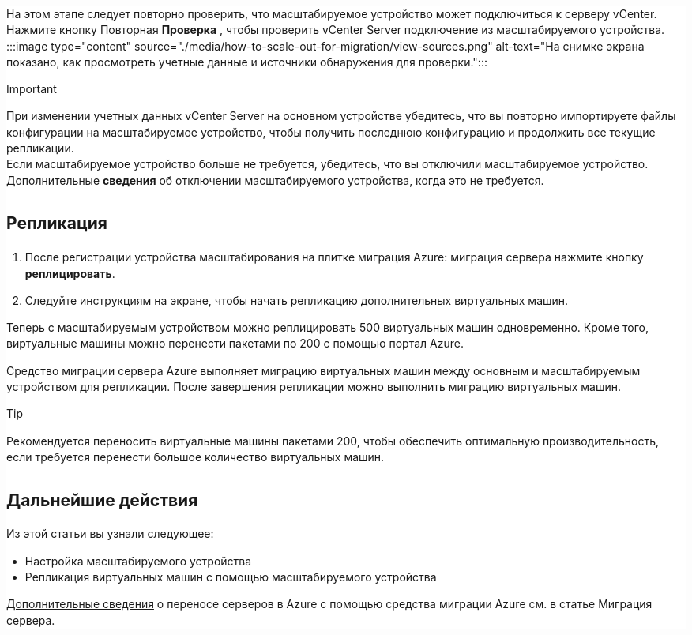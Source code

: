 На этом этапе следует повторно проверить, что масштабируемое устройство может подключиться к серверу vCenter. Нажмите кнопку Повторная **Проверка** , чтобы проверить vCenter Server подключение из масштабируемого устройства.
:::image type="content" source="./media/how-to-scale-out-for-migration/view-sources.png" alt-text="На снимке экрана показано, как просмотреть учетные данные и источники обнаружения для проверки.":::

> [!IMPORTANT]
> При изменении учетных данных vCenter Server на основном устройстве убедитесь, что вы повторно импортируете файлы конфигурации на масштабируемое устройство, чтобы получить последнюю конфигурацию и продолжить все текущие репликации.<br/> Если масштабируемое устройство больше не требуется, убедитесь, что вы отключили масштабируемое устройство. Дополнительные [**сведения**](./common-questions-appliance.md) об отключении масштабируемого устройства, когда это не требуется.

## <a name="replicate"></a>Репликация

1. После регистрации устройства масштабирования на плитке миграция Azure: миграция сервера нажмите кнопку **реплицировать**.

2.  Следуйте инструкциям на экране, чтобы начать репликацию дополнительных виртуальных машин. 

Теперь с масштабируемым устройством можно реплицировать 500 виртуальных машин одновременно. Кроме того, виртуальные машины можно перенести пакетами по 200 с помощью портал Azure.

Средство миграции сервера Azure выполняет миграцию виртуальных машин между основным и масштабируемым устройством для репликации. После завершения репликации можно выполнить миграцию виртуальных машин.

> [!TIP]
> Рекомендуется переносить виртуальные машины пакетами 200, чтобы обеспечить оптимальную производительность, если требуется перенести большое количество виртуальных машин.
  
## <a name="next-steps"></a>Дальнейшие действия

Из этой статьи вы узнали следующее:
- Настройка масштабируемого устройства
- Репликация виртуальных машин с помощью масштабируемого устройства


[Дополнительные сведения](./tutorial-migrate-vmware.md) о переносе серверов в Azure с помощью средства миграции Azure см. в статье Миграция сервера.